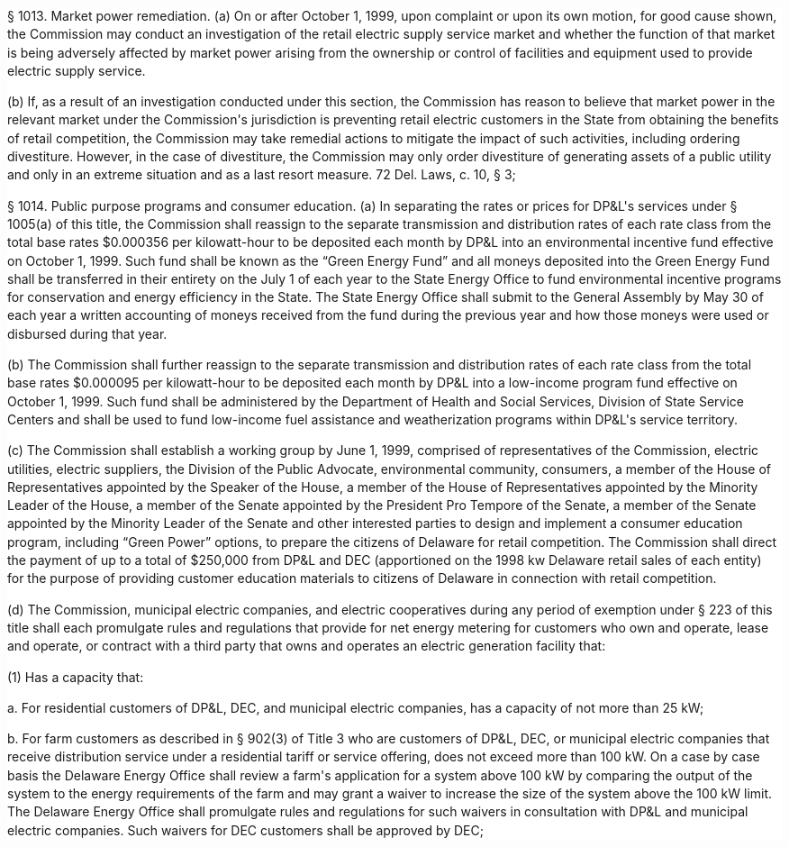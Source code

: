 § 1013. Market power remediation. 
(a) On or after October 1, 1999, upon complaint or upon its own motion, for good cause shown, the Commission may conduct an investigation of the retail electric supply service market and whether the function of that market is being adversely affected by market power arising from the ownership or control of facilities and equipment used to provide electric supply service.
 
(b) If, as a result of an investigation conducted under this section, the Commission has reason to believe that market power in the relevant market under the Commission's jurisdiction is preventing retail electric customers in the State from obtaining the benefits of retail competition, the Commission may take remedial actions to mitigate the impact of such activities, including ordering divestiture. However, in the case of divestiture, the Commission may only order divestiture of generating assets of a public utility and only in an extreme situation and as a last resort measure.
 72 Del. Laws, c. 10, §  3; 

§ 1014. Public purpose programs and consumer education. 
(a) In separating the rates or prices for DP&L's services under § 1005(a) of this title, the Commission shall reassign to the separate transmission and distribution rates of each rate class from the total base rates $0.000356 per kilowatt-hour to be deposited each month by DP&L into an environmental incentive fund effective on October 1, 1999. Such fund shall be known as the “Green Energy Fund” and all moneys deposited into the Green Energy Fund shall be transferred in their entirety on the July 1 of each year to the State Energy Office to fund environmental incentive programs for conservation and energy efficiency in the State. The State Energy Office shall submit to the General Assembly by May 30 of each year a written accounting of moneys received from the fund during the previous year and how those moneys were used or disbursed during that year.
 
(b) The Commission shall further reassign to the separate transmission and distribution rates of each rate class from the total base rates $0.000095 per kilowatt-hour to be deposited each month by DP&L into a low-income program fund effective on October 1, 1999. Such fund shall be administered by the Department of Health and Social Services, Division of State Service Centers and shall be used to fund low-income fuel assistance and weatherization programs within DP&L's service territory.
 
(c) The Commission shall establish a working group by June 1, 1999, comprised of representatives of the Commission, electric utilities, electric suppliers, the Division of the Public Advocate, environmental community, consumers, a member of the House of Representatives appointed by the Speaker of the House, a member of the House of Representatives appointed by the Minority Leader of the House, a member of the Senate appointed by the President Pro Tempore of the Senate, a member of the Senate appointed by the Minority Leader of the Senate and other interested parties to design and implement a consumer education program, including “Green Power” options, to prepare the citizens of Delaware for retail competition. The Commission shall direct the payment of up to a total of $250,000 from DP&L and DEC (apportioned on the 1998 kw Delaware retail sales of each entity) for the purpose of providing customer education materials to citizens of Delaware in connection with retail competition.
 
(d) The Commission, municipal electric companies, and electric cooperatives during any period of exemption under § 223 of this title shall each promulgate rules and regulations that provide for net energy metering for customers who own and operate, lease and operate, or contract with a third party that owns and operates an electric generation facility that: 
 
(1) Has a capacity that: 
 
a. For residential customers of DP&L, DEC, and municipal electric companies, has a capacity of not more than 25 kW;
 
b. For farm customers as described in § 902(3) of Title 3 who are customers of DP&L, DEC, or municipal electric companies that receive distribution service under a residential tariff or service offering, does not exceed more than 100 kW. On a case by case basis the Delaware Energy Office shall review a farm's application for a system above 100 kW by comparing the output of the system to the energy requirements of the farm and may grant a waiver to increase the size of the system above the 100 kW limit. The Delaware Energy Office shall promulgate rules and regulations for such waivers in consultation with DP&L and municipal electric companies. Such waivers for DEC customers shall be approved by DEC;
 